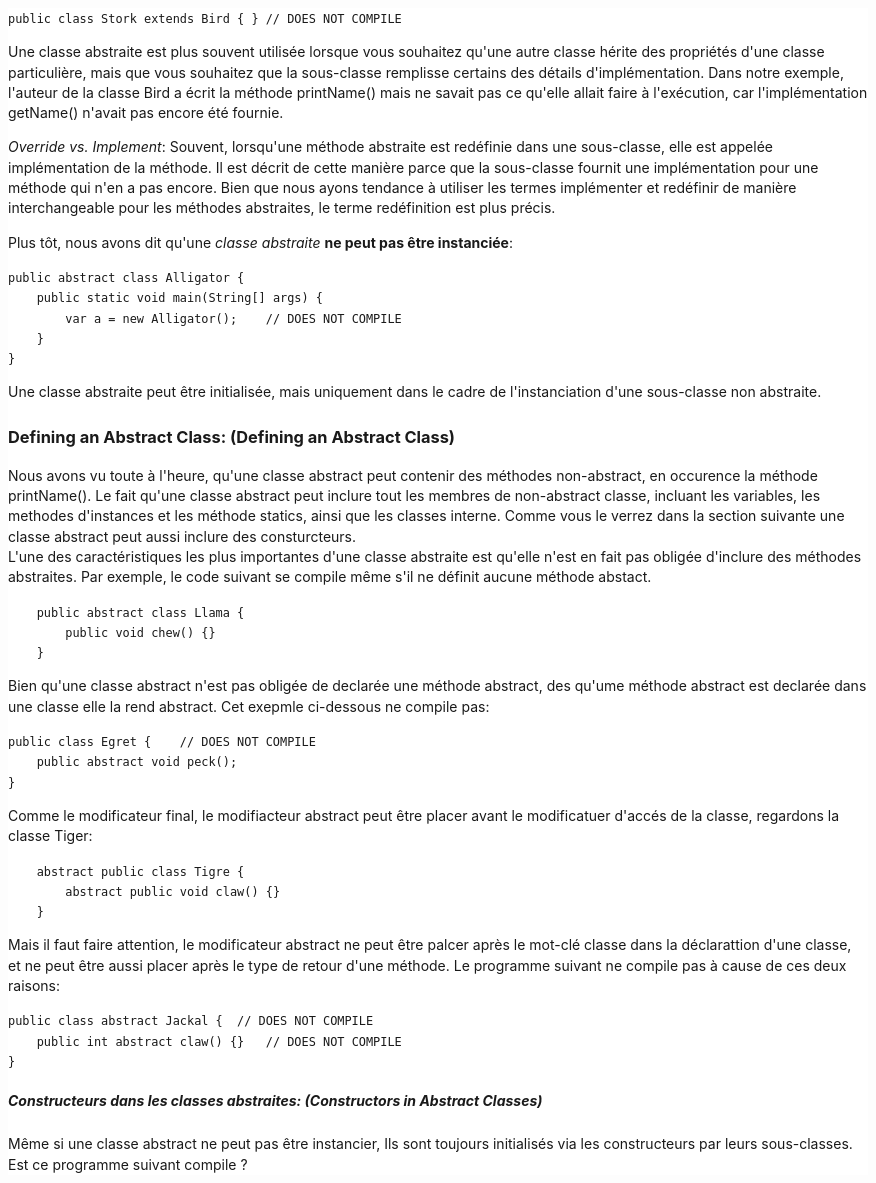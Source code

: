	public class Stork extends Bird { }	// DOES NOT COMPILE
Une classe abstraite est plus souvent utilisée lorsque vous souhaitez qu'une autre classe hérite des propriétés d'une classe particulière, mais que vous souhaitez que la sous-classe remplisse certains des détails d'implémentation. Dans notre exemple, l'auteur de la classe Bird a écrit la méthode printName() mais ne savait pas ce qu'elle allait faire à l'exécution, car l'implémentation getName() n'avait pas encore été fournie. 

*Override vs. Implement*: Souvent, lorsqu'une méthode abstraite est redéfinie dans une sous-classe, elle est appelée implémentation de la méthode. Il est décrit de cette manière parce que la sous-classe fournit une implémentation pour une méthode qui n'en a pas encore. Bien que nous ayons tendance à utiliser les termes implémenter et redéfinir de manière interchangeable pour les méthodes abstraites, le terme redéfinition est plus précis.

Plus tôt, nous avons dit qu'une *classe abstraite* **ne peut pas être instanciée**:  

	public abstract class Alligator {
		public static void main(String[] args) {
			var a = new Alligator();	// DOES NOT COMPILE
		}
	}
Une classe abstraite peut être initialisée, mais uniquement dans le cadre de l'instanciation d'une sous-classe non abstraite.   
### Defining an Abstract Class: (Defining an Abstract Class)   
Nous avons vu toute à l'heure, qu'une classe abstract peut contenir des méthodes non-abstract, en occurence la méthode printName(). Le fait qu'une classe abstract peut inclure tout les membres de non-abstract classe, incluant les variables, les methodes d'instances et les méthode statics, ainsi que les classes interne. Comme vous le verrez dans la section suivante une classe abstract peut aussi inclure des consturcteurs.  
L'une des caractéristiques les plus importantes d'une classe abstraite est qu'elle n'est en fait pas obligée d'inclure des méthodes abstraites. Par exemple, le code suivant se compile même s'il ne définit aucune méthode abstact.

		public abstract class Llama {
			public void chew() {}
		}
Bien qu'une classe abstract n'est pas obligée de declarée une méthode abstract, des qu'ume méthode abstract est declarée dans une classe elle la rend abstract. Cet exepmle ci-dessous ne compile pas:

	public class Egret {	// DOES NOT COMPILE
		public abstract void peck();
	}
Comme le modificateur final, le modifiacteur abstract peut être placer avant le modificatuer d'accés de la classe, regardons la classe Tiger: 

		abstract public class Tigre {
			abstract public void claw() {}
		}
Mais il faut faire attention, le modificateur abstract ne peut être palcer après le mot-clé classe dans la déclarattion d'une classe, et ne peut être aussi placer après le type de retour d'une méthode. Le programme suivant ne compile pas à cause de ces deux raisons: 

	public class abstract Jackal {	// DOES NOT COMPILE
		public int abstract claw() {}	// DOES NOT COMPILE
	} 
##### Constructeurs dans les classes abstraites: (Constructors in Abstract Classes)  
Même si une classe abstract ne peut pas être instancier, Ils sont toujours initialisés via les constructeurs par leurs sous-classes. Est ce programme suivant compile ?  
